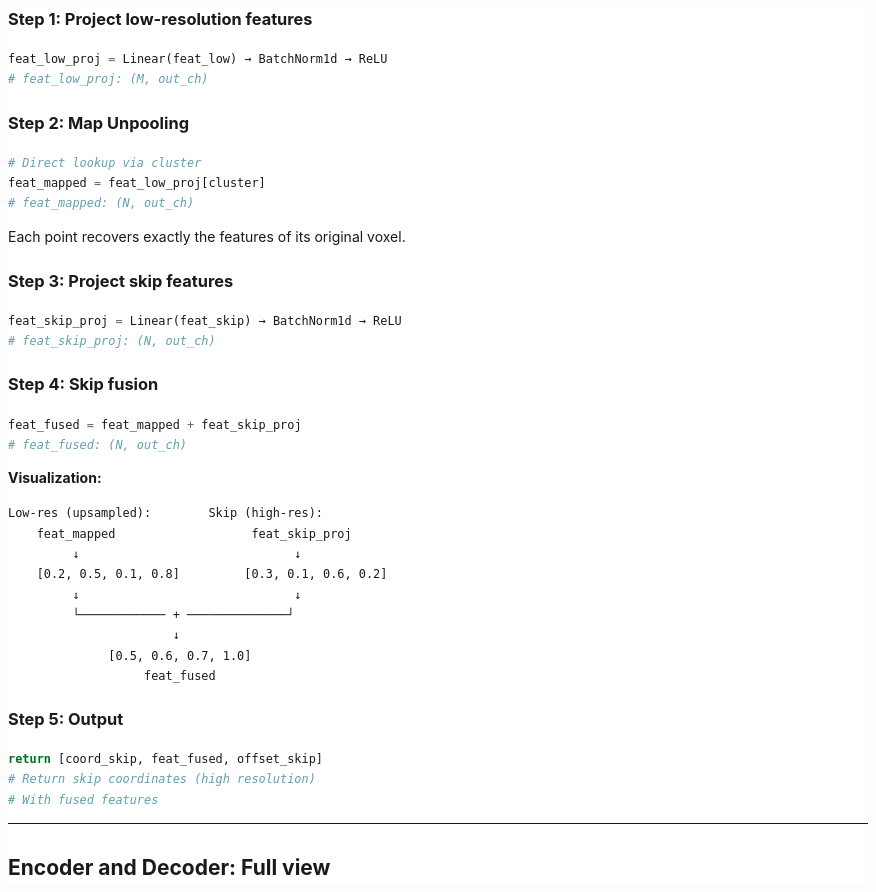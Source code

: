 ### Step 1: Project low-resolution features

```python
feat_low_proj = Linear(feat_low) → BatchNorm1d → ReLU
# feat_low_proj: (M, out_ch)
```

### Step 2: Map Unpooling

```python
# Direct lookup via cluster
feat_mapped = feat_low_proj[cluster]
# feat_mapped: (N, out_ch)
```

Each point recovers exactly the features of its original voxel.

### Step 3: Project skip features

```python
feat_skip_proj = Linear(feat_skip) → BatchNorm1d → ReLU
# feat_skip_proj: (N, out_ch)
```

### Step 4: Skip fusion

```python
feat_fused = feat_mapped + feat_skip_proj
# feat_fused: (N, out_ch)
```

**Visualization:**

```
Low-res (upsampled):        Skip (high-res):
    feat_mapped                   feat_skip_proj
         ↓                              ↓
    [0.2, 0.5, 0.1, 0.8]         [0.3, 0.1, 0.6, 0.2]
         ↓                              ↓
         └──────────── + ──────────────┘
                       ↓
              [0.5, 0.6, 0.7, 1.0]
                   feat_fused
```

### Step 5: Output

```python
return [coord_skip, feat_fused, offset_skip]
# Return skip coordinates (high resolution)
# With fused features
```

---

## Encoder and Decoder: Full view
